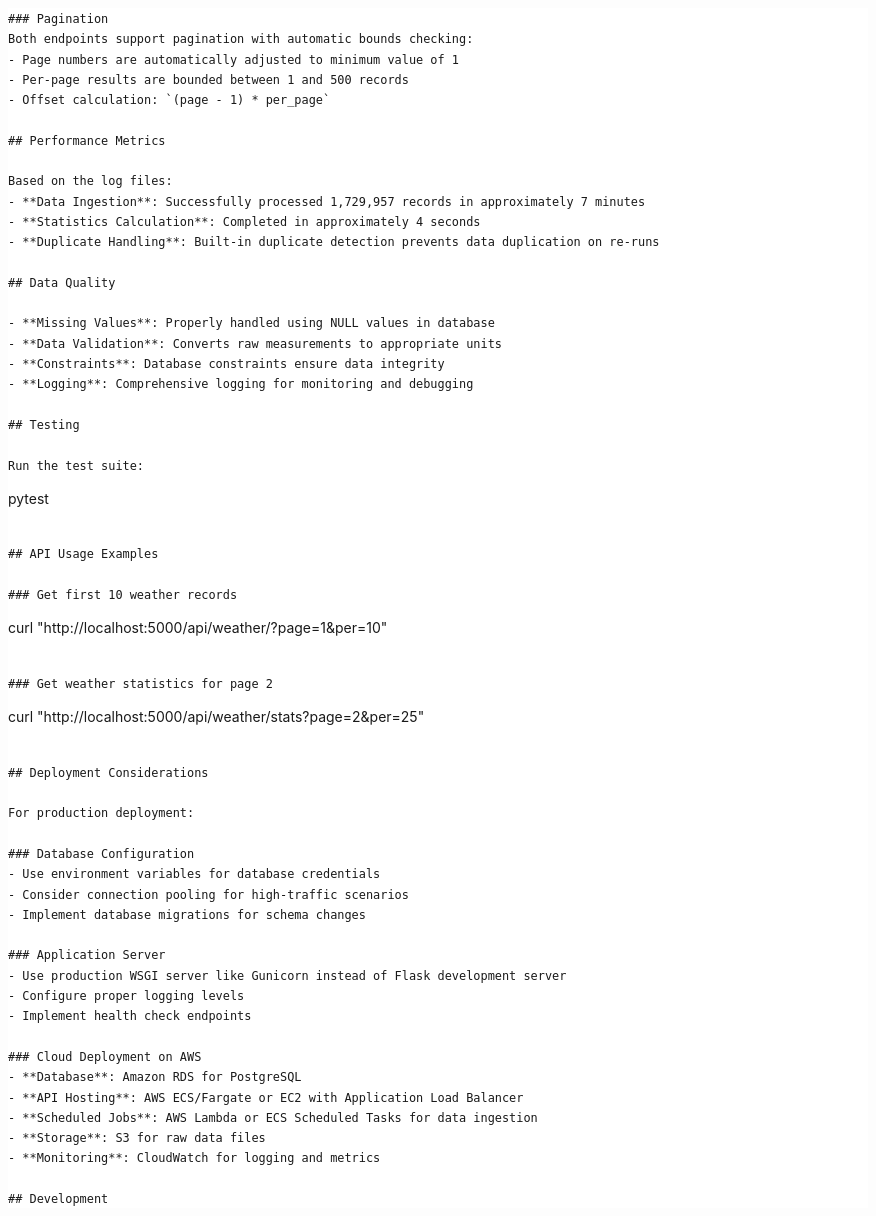 ```
### Pagination
Both endpoints support pagination with automatic bounds checking:
- Page numbers are automatically adjusted to minimum value of 1
- Per-page results are bounded between 1 and 500 records
- Offset calculation: `(page - 1) * per_page`

## Performance Metrics

Based on the log files:
- **Data Ingestion**: Successfully processed 1,729,957 records in approximately 7 minutes
- **Statistics Calculation**: Completed in approximately 4 seconds
- **Duplicate Handling**: Built-in duplicate detection prevents data duplication on re-runs

## Data Quality

- **Missing Values**: Properly handled using NULL values in database
- **Data Validation**: Converts raw measurements to appropriate units
- **Constraints**: Database constraints ensure data integrity
- **Logging**: Comprehensive logging for monitoring and debugging

## Testing

Run the test suite:
```

pytest

```

## API Usage Examples

### Get first 10 weather records
```

curl "http://localhost:5000/api/weather/?page=1&per=10"

```

### Get weather statistics for page 2
```

curl "http://localhost:5000/api/weather/stats?page=2&per=25"

```

## Deployment Considerations

For production deployment:

### Database Configuration
- Use environment variables for database credentials
- Consider connection pooling for high-traffic scenarios
- Implement database migrations for schema changes

### Application Server
- Use production WSGI server like Gunicorn instead of Flask development server
- Configure proper logging levels
- Implement health check endpoints

### Cloud Deployment on AWS
- **Database**: Amazon RDS for PostgreSQL
- **API Hosting**: AWS ECS/Fargate or EC2 with Application Load Balancer
- **Scheduled Jobs**: AWS Lambda or ECS Scheduled Tasks for data ingestion
- **Storage**: S3 for raw data files
- **Monitoring**: CloudWatch for logging and metrics

## Development
```